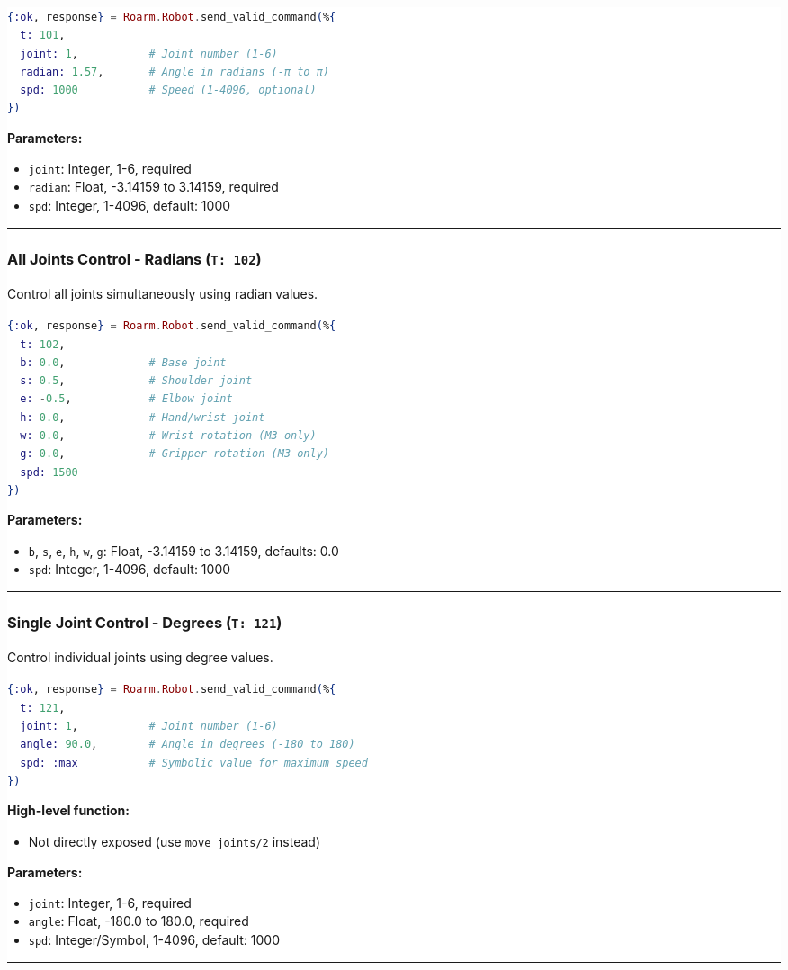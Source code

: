 ```elixir
{:ok, response} = Roarm.Robot.send_valid_command(%{
  t: 101,
  joint: 1,           # Joint number (1-6)
  radian: 1.57,       # Angle in radians (-π to π)
  spd: 1000           # Speed (1-4096, optional)
})
```

**Parameters:**
- `joint`: Integer, 1-6, required
- `radian`: Float, -3.14159 to 3.14159, required
- `spd`: Integer, 1-4096, default: 1000

---

### All Joints Control - Radians (`T: 102`)

Control all joints simultaneously using radian values.

```elixir
{:ok, response} = Roarm.Robot.send_valid_command(%{
  t: 102,
  b: 0.0,             # Base joint
  s: 0.5,             # Shoulder joint
  e: -0.5,            # Elbow joint
  h: 0.0,             # Hand/wrist joint
  w: 0.0,             # Wrist rotation (M3 only)
  g: 0.0,             # Gripper rotation (M3 only)
  spd: 1500
})
```

**Parameters:**
- `b`, `s`, `e`, `h`, `w`, `g`: Float, -3.14159 to 3.14159, defaults: 0.0
- `spd`: Integer, 1-4096, default: 1000

---

### Single Joint Control - Degrees (`T: 121`)

Control individual joints using degree values.

```elixir
{:ok, response} = Roarm.Robot.send_valid_command(%{
  t: 121,
  joint: 1,           # Joint number (1-6)
  angle: 90.0,        # Angle in degrees (-180 to 180)
  spd: :max           # Symbolic value for maximum speed
})
```

**High-level function:**
- Not directly exposed (use `move_joints/2` instead)

**Parameters:**
- `joint`: Integer, 1-6, required
- `angle`: Float, -180.0 to 180.0, required
- `spd`: Integer/Symbol, 1-4096, default: 1000

---